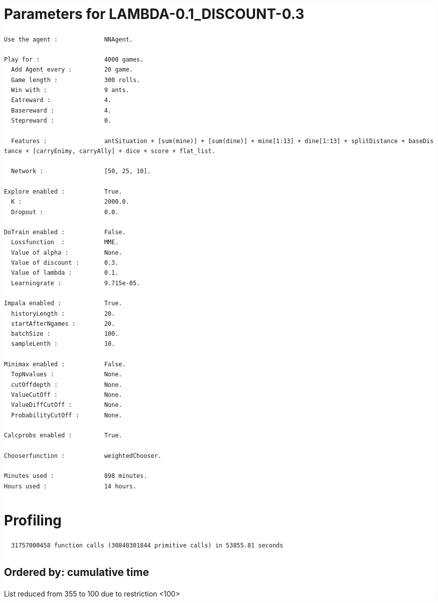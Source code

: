 # Parameters for LAMBDA-0.1_DISCOUNT-0.3

    Use the agent :             NNAgent.

    Play for :                  4000 games.
      Add Agent every :         20 game.
      Game length :             300 rolls.
      Win with :                9 ants.
      Eatreward :               4.
      Basereward :              4.
      Stepreward :              0.

      Features :                antSituation + [sum(mine)] + [sum(dine)] + mine[1:13] + dine[1:13] + splitDistance + baseDistance + [carryEnimy, carryAlly] + dice + score + flat_list.

      Network :                 [50, 25, 10].

    Explore enabled :           True.
      K :                       2000.0.
      Dropout :                 0.0.

    DoTrain enabled :           False.
      Lossfunction  :           MME.
      Value of alpha :          None.
      Value of discount :       0.3.
      Value of lambda :         0.1.
      Learningrate :            9.715e-05.

    Impala enabled :            True.
      historyLength :           20.
      startAfterNgames :        20.
      batchSize :               100.
      sampleLenth :             10.

    Minimax enabled :           False.
      TopNvalues :              None.
      cutOffdepth :             None.
      ValueCutOff :             None.
      ValueDiffCutOff :         None.
      ProbabilityCutOff :       None.

    Calcprobs enabled :         True.

    Chooserfunction :           weightedChooser.

    Minutes used :              898 minutes.
    Hours used :                14 hours.

# Profiling


      31757000458 function calls (30840301844 primitive calls) in 53855.81 seconds

##    Ordered by: cumulative time
   List reduced from 355 to 100 due to restriction <100>
